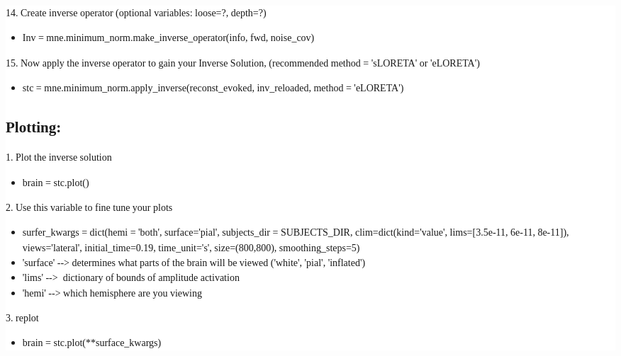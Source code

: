 <span style="font-family:'Times New Roman';">14\. Create inverse operator (optional variables: loose=?, depth=?)</span>

*   <span style="font-family:'Times New Roman';">Inv = mne.minimum_norm.make_inverse_operator(info, fwd, noise_cov)</span>

<span style="font-family:'Times New Roman';">15\. Now apply the inverse operator to gain your Inverse Solution, (recommended method = 'sLORETA' or 'eLORETA')</span>

*   <span style="font-family:'Times New Roman';">stc = mne.minimum_norm.apply_inverse(reconst_evoked, inv_reloaded, method = 'eLORETA')</span>

## <span style="font-family:'Times New Roman';">**Plotting:**</span>

<span style="font-family:'Times New Roman';">1\. Plot the inverse solution</span>

*   <span style="font-family:'Times New Roman';">brain = stc.plot()</span>

<span style="font-family:'Times New Roman';">2\. Use this variable to fine tune your plots</span>

*   <span style="font-family:'Times New Roman';">surfer_kwargs = dict(hemi = 'both', surface='pial', subjects_dir = SUBJECTS_DIR, clim=dict(kind='value', lims=[3.5e-11, 6e-11, 8e-11]), views='lateral', initial_time=0.19, time_unit='s', size=(800,800), smoothing_steps=5)</span>
*   <span style="font-family:'Times New Roman';">'surface' --> determines what parts of the brain will be viewed ('white', 'pial', 'inflated')</span>
*   <span style="font-family:'Times New Roman';">'lims' -->  dictionary of bounds of amplitude activation</span>
*   <span style="font-family:'Times New Roman';">'hemi' --> which hemisphere are you viewing</span>

<span style="font-family:'Times New Roman';">3\. replot</span>

*   <span style="font-family:'Times New Roman';">brain = stc.plot(**surface_kwargs)</span>